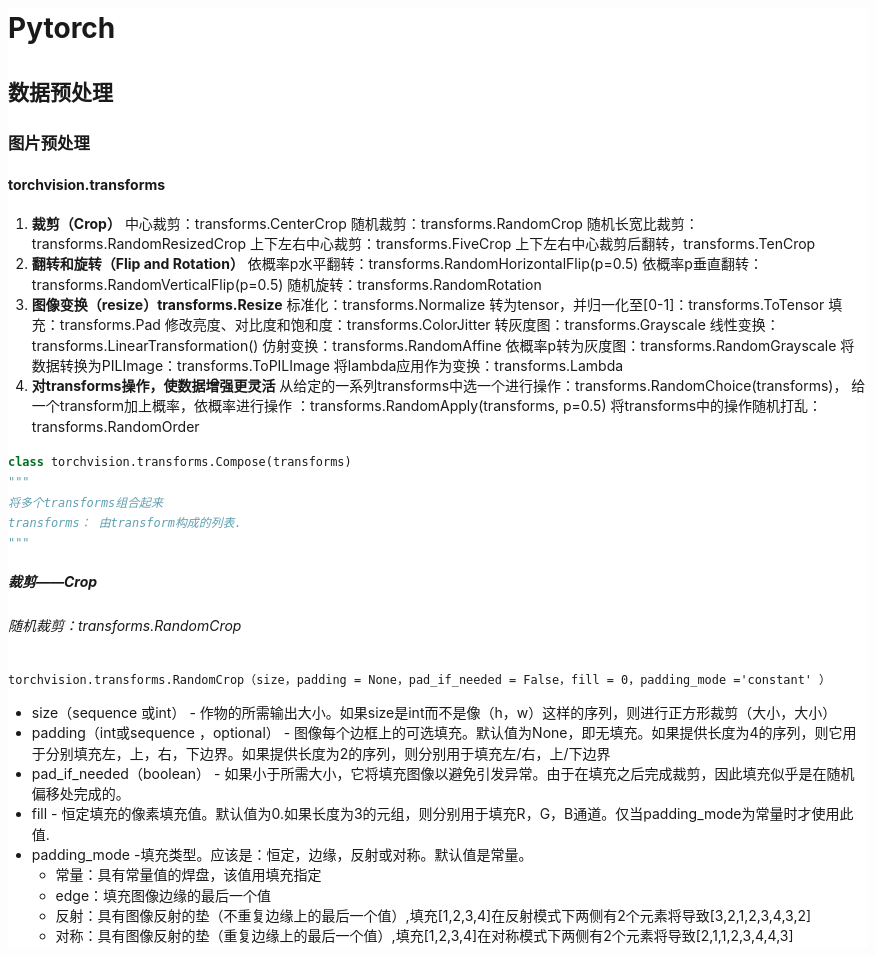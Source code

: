 # Pytorch

## 数据预处理

### 图片预处理

#### torchvision.transforms

1. **裁剪（Crop）**
   中心裁剪：transforms.CenterCrop
   随机裁剪：transforms.RandomCrop
   随机长宽比裁剪：transforms.RandomResizedCrop
   上下左右中心裁剪：transforms.FiveCrop
   上下左右中心裁剪后翻转，transforms.TenCrop
2. **翻转和旋转（Flip and Rotation）**
   依概率p水平翻转：transforms.RandomHorizontalFlip(p=0.5)
   依概率p垂直翻转：transforms.RandomVerticalFlip(p=0.5)
   随机旋转：transforms.RandomRotation
3. **图像变换（resize）transforms.Resize**
   标准化：transforms.Normalize
   转为tensor，并归一化至[0-1]：transforms.ToTensor
   填充：transforms.Pad
   修改亮度、对比度和饱和度：transforms.ColorJitter
   转灰度图：transforms.Grayscale
   线性变换：transforms.LinearTransformation()
   仿射变换：transforms.RandomAffine
   依概率p转为灰度图：transforms.RandomGrayscale
   将数据转换为PILImage：transforms.ToPILImage
   将lambda应用作为变换：transforms.Lambda
4. **对transforms操作，使数据增强更灵活**
   从给定的一系列transforms中选一个进行操作：transforms.RandomChoice(transforms)，
   给一个transform加上概率，依概率进行操作 ：transforms.RandomApply(transforms, p=0.5)
   将transforms中的操作随机打乱：transforms.RandomOrder

```python
class torchvision.transforms.Compose(transforms)
"""
将多个transforms组合起来
transforms： 由transform构成的列表. 
"""
```
##### 裁剪——Crop
###### 随机裁剪：transforms.RandomCrop
```
torchvision.transforms.RandomCrop（size，padding = None，pad_if_needed = False，fill = 0，padding_mode ='constant' ）
```
* size（sequence 或int） - 作物的所需输出大小。如果size是int而不是像（h，w）这样的序列，则进行正方形裁剪（大小，大小）
* padding（int或sequence ，optional） - 图像每个边框上的可选填充。默认值为None，即无填充。如果提供长度为4的序列，则它用于分别填充左，上，右，下边界。如果提供长度为2的序列，则分别用于填充左/右，上/下边界
* pad_if_needed（boolean） - 如果小于所需大小，它将填充图像以避免引发异常。由于在填充之后完成裁剪，因此填充似乎是在随机偏移处完成的。
* fill - 恒定填充的像素填充值。默认值为0.如果长度为3的元组，则分别用于填充R，G，B通道。仅当padding_mode为常量时才使用此值.
* padding_mode -填充类型。应该是：恒定，边缘，反射或对称。默认值是常量。
  * 常量：具有常量值的焊盘，该值用填充指定
  * edge：填充图像边缘的最后一个值
  * 反射：具有图像反射的垫（不重复边缘上的最后一个值）,填充[1,2,3,4]在反射模式下两侧有2个元素将导致[3,2,1,2,3,4,3,2]
  * 对称：具有图像反射的垫（重复边缘上的最后一个值）,填充[1,2,3,4]在对称模式下两侧有2个元素将导致[2,1,1,2,3,4,4,3]
